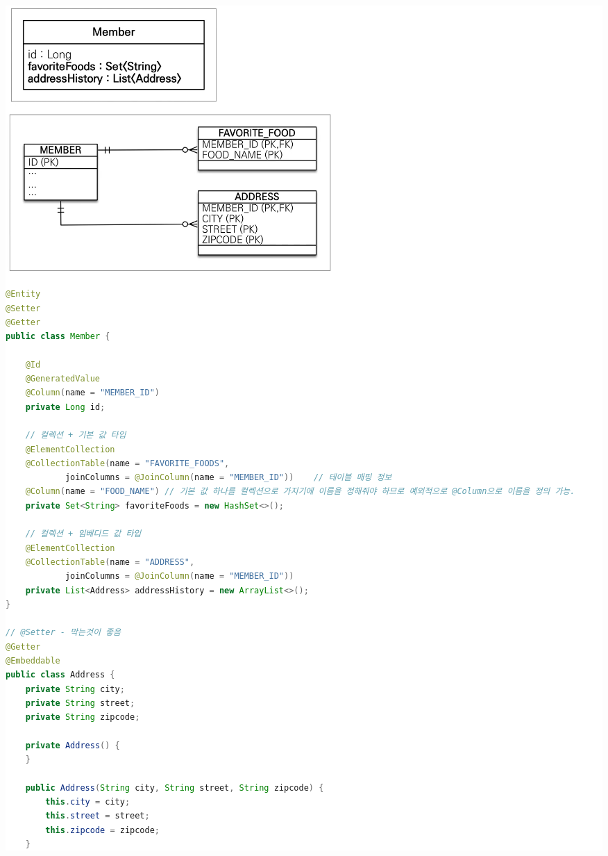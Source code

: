 ![img_1.png](img_1.png)

```java
@Entity
@Setter
@Getter
public class Member {

    @Id
    @GeneratedValue
    @Column(name = "MEMBER_ID")
    private Long id;

    // 컬렉션 + 기본 값 타입
    @ElementCollection
    @CollectionTable(name = "FAVORITE_FOODS",
            joinColumns = @JoinColumn(name = "MEMBER_ID"))    // 테이블 매핑 정보
    @Column(name = "FOOD_NAME") // 기본 값 하나를 컬렉션으로 가지기에 이름을 정해줘야 하므로 예외적으로 @Column으로 이름을 정의 가능.
    private Set<String> favoriteFoods = new HashSet<>();

    // 컬렉션 + 임베디드 값 타입
    @ElementCollection
    @CollectionTable(name = "ADDRESS",
            joinColumns = @JoinColumn(name = "MEMBER_ID"))
    private List<Address> addressHistory = new ArrayList<>();
}

// @Setter - 막는것이 좋음
@Getter
@Embeddable
public class Address {
    private String city;
    private String street;
    private String zipcode;

    private Address() {
    }

    public Address(String city, String street, String zipcode) {
        this.city = city;
        this.street = street;
        this.zipcode = zipcode;
    }

```